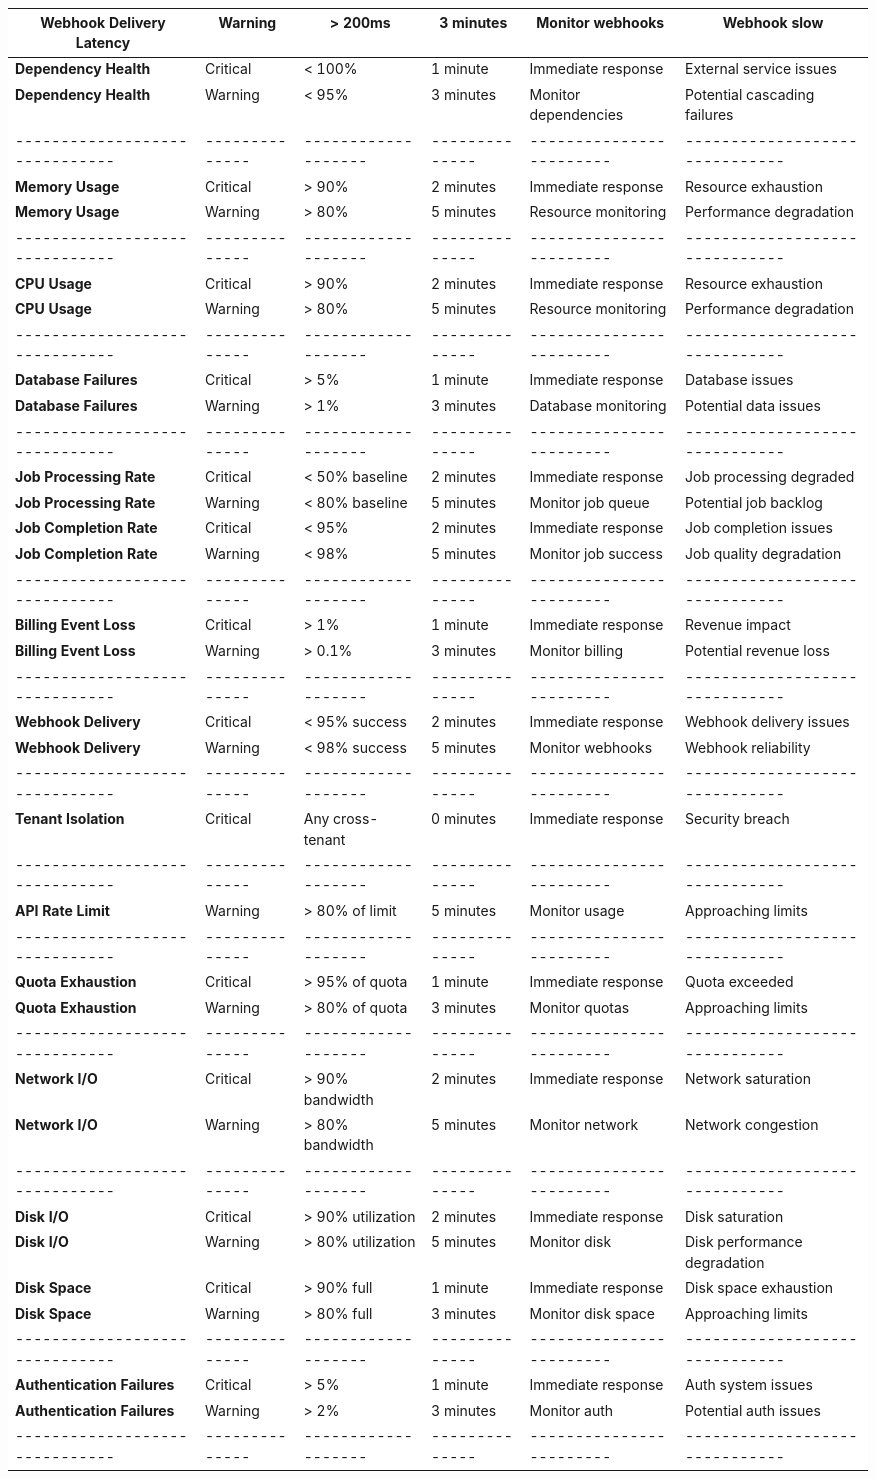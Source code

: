 | **Webhook Delivery Latency** | Warning      | > 200ms           | 3 minutes    | Monitor webhooks       | Webhook slow                 |
|------------------------------|--------------|-------------------|--------------|------------------------|------------------------------|
| **Dependency Health**        | Critical     | < 100%            | 1 minute     | Immediate response     | External service issues      |
| **Dependency Health**        | Warning      | < 95%             | 3 minutes    | Monitor dependencies   | Potential cascading failures |
|------------------------------|--------------|-------------------|--------------|------------------------|------------------------------|
| **Memory Usage**             | Critical     | > 90%             | 2 minutes    | Immediate response     | Resource exhaustion          |
| **Memory Usage**             | Warning      | > 80%             | 5 minutes    | Resource monitoring    | Performance degradation      |
|------------------------------|--------------|-------------------|--------------|------------------------|------------------------------|
| **CPU Usage**                | Critical     | > 90%             | 2 minutes    | Immediate response     | Resource exhaustion          |
| **CPU Usage**                | Warning      | > 80%             | 5 minutes    | Resource monitoring    | Performance degradation      |
|------------------------------|--------------|-------------------|--------------|------------------------|------------------------------|
| **Database Failures**        | Critical     | > 5%              | 1 minute     | Immediate response     | Database issues              |
| **Database Failures**        | Warning      | > 1%              | 3 minutes    | Database monitoring    | Potential data issues        |
|------------------------------|--------------|-------------------|--------------|------------------------|------------------------------|
| **Job Processing Rate**      | Critical     | < 50% baseline    | 2 minutes    | Immediate response     | Job processing degraded      |
| **Job Processing Rate**      | Warning      | < 80% baseline    | 5 minutes    | Monitor job queue      | Potential job backlog        |
| **Job Completion Rate**      | Critical     | < 95%             | 2 minutes    | Immediate response     | Job completion issues        |
| **Job Completion Rate**      | Warning      | < 98%             | 5 minutes    | Monitor job success    | Job quality degradation      |
|------------------------------|--------------|-------------------|--------------|------------------------|------------------------------|
| **Billing Event Loss**       | Critical     | > 1%              | 1 minute     | Immediate response     | Revenue impact               |
| **Billing Event Loss**       | Warning      | > 0.1%            | 3 minutes    | Monitor billing        | Potential revenue loss       |
|------------------------------|--------------|-------------------|--------------|------------------------|------------------------------|
| **Webhook Delivery**         | Critical     | < 95% success     | 2 minutes    | Immediate response     | Webhook delivery issues      |
| **Webhook Delivery**         | Warning      | < 98% success     | 5 minutes    | Monitor webhooks       | Webhook reliability          |
|------------------------------|--------------|-------------------|--------------|------------------------|------------------------------|
| **Tenant Isolation**         | Critical     | Any cross-tenant  | 0 minutes    | Immediate response     | Security breach              |
|------------------------------|--------------|-------------------|--------------|------------------------|------------------------------|
| **API Rate Limit**           | Warning      | > 80% of limit    | 5 minutes    | Monitor usage          | Approaching limits           |
|------------------------------|--------------|-------------------|--------------|------------------------|------------------------------|
| **Quota Exhaustion**         | Critical     | > 95% of quota    | 1 minute     | Immediate response     | Quota exceeded               |
| **Quota Exhaustion**         | Warning      | > 80% of quota    | 3 minutes    | Monitor quotas         | Approaching limits           |
|------------------------------|--------------|-------------------|--------------|------------------------|------------------------------|
| **Network I/O**              | Critical     | > 90% bandwidth   | 2 minutes    | Immediate response     | Network saturation           |
| **Network I/O**              | Warning      | > 80% bandwidth   | 5 minutes    | Monitor network        | Network congestion           |
|------------------------------|--------------|-------------------|--------------|------------------------|------------------------------|
| **Disk I/O**                 | Critical     | > 90% utilization | 2 minutes    | Immediate response     | Disk saturation              |
| **Disk I/O**                 | Warning      | > 80% utilization | 5 minutes    | Monitor disk           | Disk performance degradation |
| **Disk Space**               | Critical     | > 90% full        | 1 minute     | Immediate response     | Disk space exhaustion        |
| **Disk Space**               | Warning      | > 80% full        | 3 minutes    | Monitor disk space     | Approaching limits           |
|------------------------------|--------------|-------------------|--------------|------------------------|------------------------------|
| **Authentication Failures**  | Critical     | > 5%              | 1 minute     | Immediate response     | Auth system issues           |
| **Authentication Failures**  | Warning      | > 2%              | 3 minutes    | Monitor auth           | Potential auth issues        |
|------------------------------|--------------|-------------------|--------------|------------------------|------------------------------|